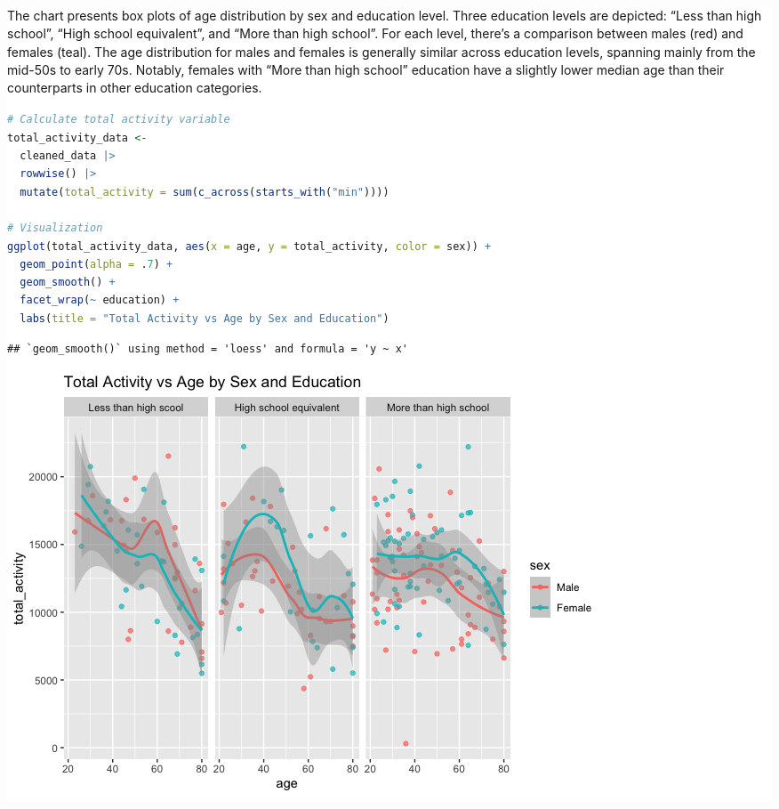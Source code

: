 The chart presents box plots of age distribution by sex and education
level. Three education levels are depicted: “Less than high school”,
“High school equivalent”, and “More than high school”. For each level,
there’s a comparison between males (red) and females (teal). The age
distribution for males and females is generally similar across education
levels, spanning mainly from the mid-50s to early 70s. Notably, females
with “More than high school” education have a slightly lower median age
than their counterparts in other education categories.

``` r
# Calculate total activity variable
total_activity_data <- 
  cleaned_data |>
  rowwise() |>
  mutate(total_activity = sum(c_across(starts_with("min"))))

# Visualization 
ggplot(total_activity_data, aes(x = age, y = total_activity, color = sex)) +
  geom_point(alpha = .7) +
  geom_smooth() +
  facet_wrap(~ education) +
  labs(title = "Total Activity vs Age by Sex and Education")
```

    ## `geom_smooth()` using method = 'loess' and formula = 'y ~ x'

![](p8105_hw3_qh2283_files/figure-gfm/unnamed-chunk-14-1.png)
